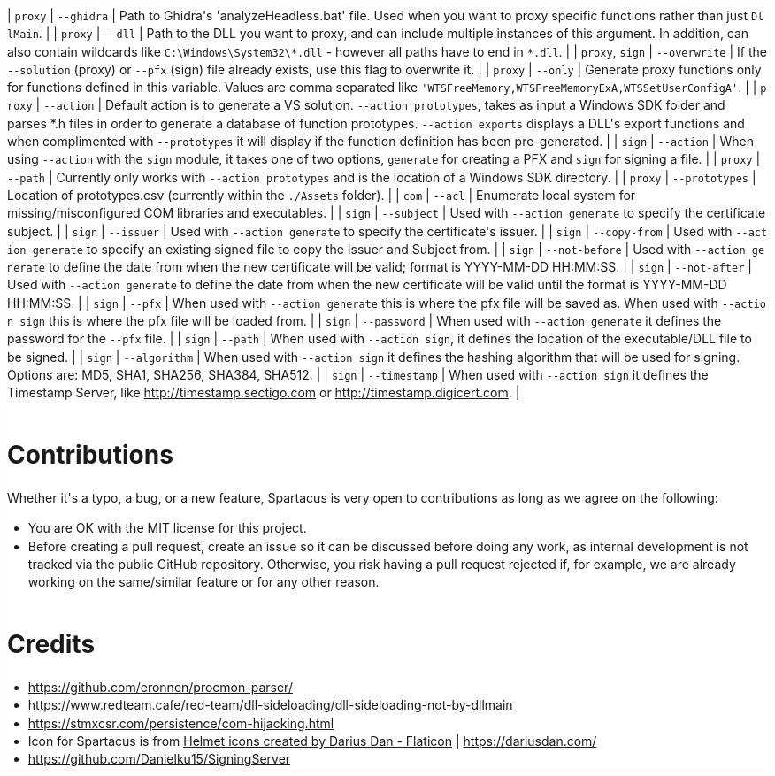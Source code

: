 | `proxy`           | `--ghidra`                | Path to Ghidra's 'analyzeHeadless.bat' file. Used when you want to proxy specific functions rather than just `DllMain`. |
| `proxy`           | `--dll`                   | Path to the DLL you want to proxy, and can include multiple instances of this argument. In addition, can also contain wildcards like `C:\Windows\System32\*.dll` - however all paths have to end in `*.dll`. |
| `proxy`, `sign`   | `--overwrite`             | If the `--solution` (proxy) or `--pfx` (sign) file already exists, use this flag to overwrite it. |
| `proxy`           | `--only`                  | Generate proxy functions only for functions defined in this variable. Values are comma separated like `'WTSFreeMemory,WTSFreeMemoryExA,WTSSetUserConfigA'`. |
| `proxy`           | `--action`                | Default action is to generate a VS solution. `--action prototypes`, takes as input a Windows SDK folder and parses *.h files in order to generate a database of function prototypes. `--action exports` displays a DLL's export functions and when complimented with `--prototypes` it will display if the function definition has been pre-generated. |
| `sign`            | `--action`                | When using `--action` with the `sign` module, it takes one of two options, `generate` for creating a PFX and `sign` for signing a file. |
| `proxy`           | `--path`                  | Currently only works with `--action prototypes` and is the location of a Windows SDK directory. |
| `proxy`           | `--prototypes`            | Location of prototypes.csv (currently within the `./Assets` folder). |
| `com`             | `--acl`                   | Enumerate local system for missing/misconfigured COM libraries and executables. |
| `sign`            | `--subject`               | Used with `--action generate` to specify the certificate subject. |
| `sign`            | `--issuer`                | Used with `--action generate` to specify the certificate's issuer. |
| `sign`            | `--copy-from`             | Used with `--action generate` to specify an existing signed file to copy the Issuer and Subject from. |
| `sign`            | `--not-before`            | Used with `--action generate` to define the date from when the new certificate will be valid; format is YYYY-MM-DD HH:MM:SS. |
| `sign`            | `--not-after`             | Used with `--action generate` to define the date from when the new certificate will be valid until the format is YYYY-MM-DD HH:MM:SS. |
| `sign`            | `--pfx`                   | When used with `--action generate` this is where the pfx file will be saved as. When used with `--action sign` this is where the pfx file will be loaded from. |
| `sign`            | `--password`              | When used with `--action generate` it defines the password for the `--pfx` file. |
| `sign`            | `--path`                  | When used with `--action sign`, it defines the location of the executable/DLL file to be signed. |
| `sign`            | `--algorithm`             | When used with `--action sign` it defines the hashing algorithm that will be used for signing. Options are: MD5, SHA1, SHA256, SHA384, SHA512. |
| `sign`            | `--timestamp`             | When used with `--action sign` it defines the Timestamp Server, like http://timestamp.sectigo.com or http://timestamp.digicert.com. |

# Contributions
Whether it's a typo, a bug, or a new feature, Spartacus is very open to contributions as long as we agree on the following:
* You are OK with the MIT license for this project.
* Before creating a pull request, create an issue so it can be discussed before doing any work, as internal development is not tracked via the public GitHub repository. Otherwise, you risk having a pull request rejected if, for example, we are already working on the same/similar feature or for any other reason.

# Credits

* https://github.com/eronnen/procmon-parser/
* https://www.redteam.cafe/red-team/dll-sideloading/dll-sideloading-not-by-dllmain
* https://stmxcsr.com/persistence/com-hijacking.html
* Icon for Spartacus is from [Helmet icons created by Darius Dan - Flaticon](https://www.flaticon.com/free-icons/helmet) | https://dariusdan.com/
* https://github.com/Danielku15/SigningServer
